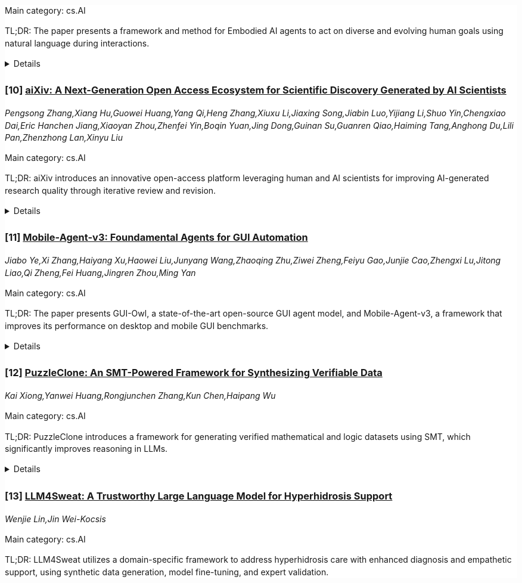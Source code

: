 Main category: cs.AI

TL;DR: The paper presents a framework and method for Embodied AI agents to act on diverse and evolving human goals using natural language during interactions.


<details><summary>Details</summary></details>


### [10] [aiXiv: A Next-Generation Open Access Ecosystem for Scientific Discovery Generated by AI Scientists](https://arxiv.org/abs/2508.15126)
*Pengsong Zhang,Xiang Hu,Guowei Huang,Yang Qi,Heng Zhang,Xiuxu Li,Jiaxing Song,Jiabin Luo,Yijiang Li,Shuo Yin,Chengxiao Dai,Eric Hanchen Jiang,Xiaoyan Zhou,Zhenfei Yin,Boqin Yuan,Jing Dong,Guinan Su,Guanren Qiao,Haiming Tang,Anghong Du,Lili Pan,Zhenzhong Lan,Xinyu Liu*

Main category: cs.AI

TL;DR: aiXiv introduces an innovative open-access platform leveraging human and AI scientists for improving AI-generated research quality through iterative review and revision.


<details><summary>Details</summary></details>


### [11] [Mobile-Agent-v3: Foundamental Agents for GUI Automation](https://arxiv.org/abs/2508.15144)
*Jiabo Ye,Xi Zhang,Haiyang Xu,Haowei Liu,Junyang Wang,Zhaoqing Zhu,Ziwei Zheng,Feiyu Gao,Junjie Cao,Zhengxi Lu,Jitong Liao,Qi Zheng,Fei Huang,Jingren Zhou,Ming Yan*

Main category: cs.AI

TL;DR: The paper presents GUI-Owl, a state-of-the-art open-source GUI agent model, and Mobile-Agent-v3, a framework that improves its performance on desktop and mobile GUI benchmarks.


<details><summary>Details</summary></details>


### [12] [PuzzleClone: An SMT-Powered Framework for Synthesizing Verifiable Data](https://arxiv.org/abs/2508.15180)
*Kai Xiong,Yanwei Huang,Rongjunchen Zhang,Kun Chen,Haipang Wu*

Main category: cs.AI

TL;DR: PuzzleClone introduces a framework for generating verified mathematical and logic datasets using SMT, which significantly improves reasoning in LLMs.


<details><summary>Details</summary></details>


### [13] [LLM4Sweat: A Trustworthy Large Language Model for Hyperhidrosis Support](https://arxiv.org/abs/2508.15192)
*Wenjie Lin,Jin Wei-Kocsis*

Main category: cs.AI

TL;DR: LLM4Sweat utilizes a domain-specific framework to address hyperhidrosis care with enhanced diagnosis and empathetic support, using synthetic data generation, model fine-tuning, and expert validation.
